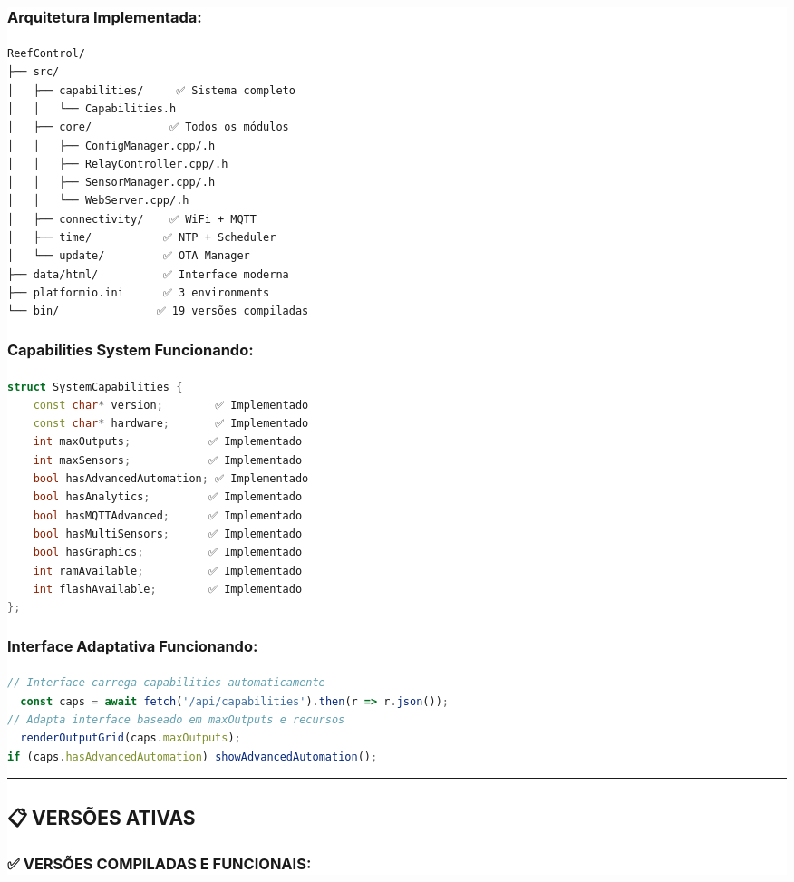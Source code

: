 ### **Arquitetura Implementada:**
```
ReefControl/
├── src/
│   ├── capabilities/     ✅ Sistema completo
│   │   └── Capabilities.h
│   ├── core/            ✅ Todos os módulos
│   │   ├── ConfigManager.cpp/.h
│   │   ├── RelayController.cpp/.h  
│   │   ├── SensorManager.cpp/.h
│   │   └── WebServer.cpp/.h
│   ├── connectivity/    ✅ WiFi + MQTT
│   ├── time/           ✅ NTP + Scheduler
│   └── update/         ✅ OTA Manager
├── data/html/          ✅ Interface moderna
├── platformio.ini      ✅ 3 environments
└── bin/               ✅ 19 versões compiladas
```

### **Capabilities System Funcionando:**
```cpp
struct SystemCapabilities {
    const char* version;        ✅ Implementado
    const char* hardware;       ✅ Implementado  
    int maxOutputs;            ✅ Implementado
    int maxSensors;            ✅ Implementado
    bool hasAdvancedAutomation; ✅ Implementado
    bool hasAnalytics;         ✅ Implementado
    bool hasMQTTAdvanced;      ✅ Implementado
    bool hasMultiSensors;      ✅ Implementado
    bool hasGraphics;          ✅ Implementado
    int ramAvailable;          ✅ Implementado
    int flashAvailable;        ✅ Implementado
};
```

### **Interface Adaptativa Funcionando:**
```javascript
// Interface carrega capabilities automaticamente
  const caps = await fetch('/api/capabilities').then(r => r.json());
// Adapta interface baseado em maxOutputs e recursos
  renderOutputGrid(caps.maxOutputs);
if (caps.hasAdvancedAutomation) showAdvancedAutomation();
```

---

## 📋 **VERSÕES ATIVAS**

### **✅ VERSÕES COMPILADAS E FUNCIONAIS:**
